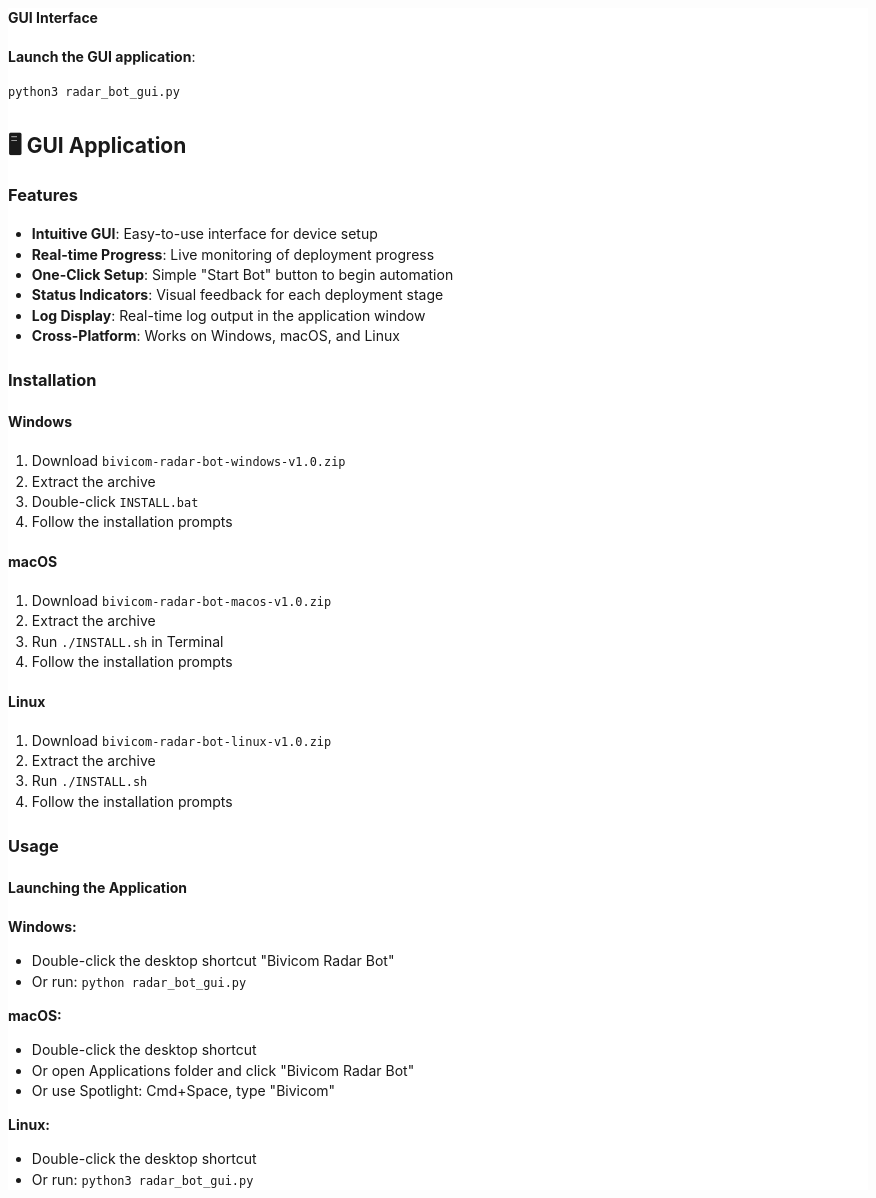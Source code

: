#### GUI Interface

**Launch the GUI application**:
```bash
python3 radar_bot_gui.py
```

## 🖥️ GUI Application

### Features

- **Intuitive GUI**: Easy-to-use interface for device setup
- **Real-time Progress**: Live monitoring of deployment progress
- **One-Click Setup**: Simple "Start Bot" button to begin automation
- **Status Indicators**: Visual feedback for each deployment stage
- **Log Display**: Real-time log output in the application window
- **Cross-Platform**: Works on Windows, macOS, and Linux

### Installation

#### Windows
1. Download `bivicom-radar-bot-windows-v1.0.zip`
2. Extract the archive
3. Double-click `INSTALL.bat`
4. Follow the installation prompts

#### macOS
1. Download `bivicom-radar-bot-macos-v1.0.zip`
2. Extract the archive
3. Run `./INSTALL.sh` in Terminal
4. Follow the installation prompts

#### Linux
1. Download `bivicom-radar-bot-linux-v1.0.zip`
2. Extract the archive
3. Run `./INSTALL.sh`
4. Follow the installation prompts

### Usage

#### Launching the Application

**Windows:**
- Double-click the desktop shortcut "Bivicom Radar Bot"
- Or run: `python radar_bot_gui.py`

**macOS:**
- Double-click the desktop shortcut
- Or open Applications folder and click "Bivicom Radar Bot"
- Or use Spotlight: Cmd+Space, type "Bivicom"

**Linux:**
- Double-click the desktop shortcut
- Or run: `python3 radar_bot_gui.py`
